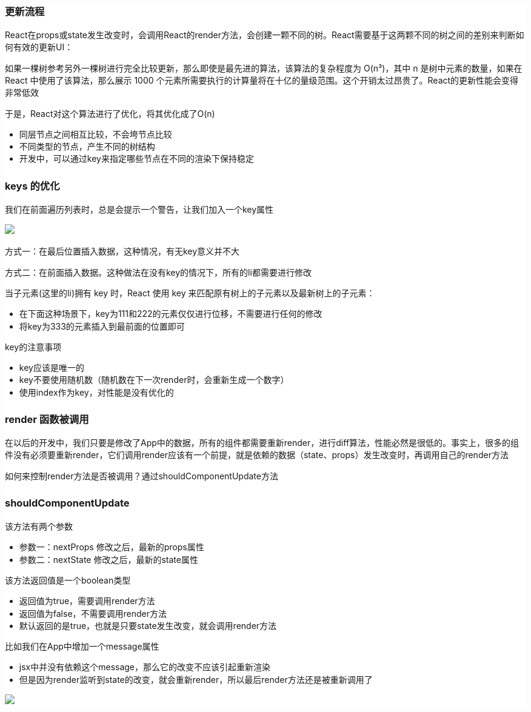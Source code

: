 ### 更新流程
React在props或state发生改变时，会调用React的render方法，会创建一颗不同的树。React需要基于这两颗不同的树之间的差别来判断如何有效的更新UI：

如果一棵树参考另外一棵树进行完全比较更新，那么即使是最先进的算法，该算法的复杂程度为 O(n³)，其中 n 是树中元素的数量，如果在 React 中使用了该算法，那么展示 1000 个元素所需要执行的计算量将在十亿的量级范围。这个开销太过昂贵了。React的更新性能会变得非常低效

于是，React对这个算法进行了优化，将其优化成了O(n)

+ 同层节点之间相互比较，不会垮节点比较
+ 不同类型的节点，产生不同的树结构
+ 开发中，可以通过key来指定哪些节点在不同的渲染下保持稳定

### keys 的优化
我们在前面遍历列表时，总是会提示一个警告，让我们加入一个key属性

![](https://cdn.nlark.com/yuque/0/2024/png/29327577/1714963006391-fbd05bf9-3477-4084-9cfc-4ee762eb5bc4.png)

方式一：在最后位置插入数据，这种情况，有无key意义并不大

方式二：在前面插入数据。这种做法在没有key的情况下，所有的li都需要进行修改

当子元素(这里的li)拥有 key 时，React 使用 key 来匹配原有树上的子元素以及最新树上的子元素：

+ 在下面这种场景下，key为111和222的元素仅仅进行位移，不需要进行任何的修改
+ 将key为333的元素插入到最前面的位置即可

key的注意事项

+ key应该是唯一的
+ key不要使用随机数（随机数在下一次render时，会重新生成一个数字）
+ 使用index作为key，对性能是没有优化的

### render 函数被调用
在以后的开发中，我们只要是修改了App中的数据，所有的组件都需要重新render，进行diff算法，性能必然是很低的。事实上，很多的组件没有必须要重新render，它们调用render应该有一个前提，就是依赖的数据（state、props）发生改变时，再调用自己的render方法

如何来控制render方法是否被调用？通过shouldComponentUpdate方法

### shouldComponentUpdate
该方法有两个参数

+ 参数一：nextProps 修改之后，最新的props属性
+ 参数二：nextState 修改之后，最新的state属性

该方法返回值是一个boolean类型

+ 返回值为true，需要调用render方法
+ 返回值为false，不需要调用render方法
+ 默认返回的是true，也就是只要state发生改变，就会调用render方法

比如我们在App中增加一个message属性

+ jsx中并没有依赖这个message，那么它的改变不应该引起重新渲染
+ 但是因为render监听到state的改变，就会重新render，所以最后render方法还是被重新调用了

![](https://cdn.nlark.com/yuque/0/2024/png/29327577/1715049167166-b39586e0-16ef-45bd-8bd7-0788acaa44e1.png)
